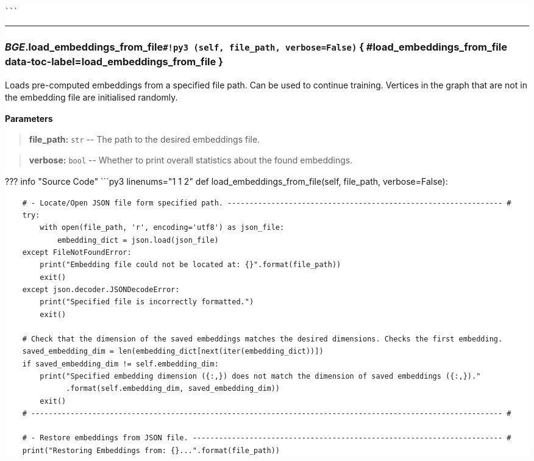 	```

______

### *BGE*.**load_embeddings_from_file**`#!py3 (self, file_path, verbose=False)` { #load_embeddings_from_file data-toc-label=load_embeddings_from_file }

Loads pre-computed embeddings from a specified file path. Can be used to continue training. Vertices in the
graph that are not in the embedding file are initialised randomly.

**Parameters**
> **file_path:** ``str`` -- The path to the desired embeddings file.

> **verbose:** ``bool`` -- Whether to print overall statistics about the found  embeddings.


??? info "Source Code" 
	```py3 linenums="1 1 2" 
	def load_embeddings_from_file(self, file_path, verbose=False):
	    
	
	    # - Locate/Open JSON file form specified path. --------------------------------------------------------------- #
	    try:
	        with open(file_path, 'r', encoding='utf8') as json_file:
	            embedding_dict = json.load(json_file)
	    except FileNotFoundError:
	        print("Embedding file could not be located at: {}".format(file_path))
	        exit()
	    except json.decoder.JSONDecodeError:
	        print("Specified file is incorrectly formatted.")
	        exit()
	
	    # Check that the dimension of the saved embeddings matches the desired dimensions. Checks the first embedding.
	    saved_embedding_dim = len(embedding_dict[next(iter(embedding_dict))])
	    if saved_embedding_dim != self.embedding_dim:
	        print("Specified embedding dimension ({:,}) does not match the dimension of saved embeddings ({:,})."
	              .format(self.embedding_dim, saved_embedding_dim))
	        exit()
	    # ------------------------------------------------------------------------------------------------------------ #
	
	    # - Restore embeddings from JSON file. ----------------------------------------------------------------------- #
	    print("Restoring Embeddings from: {}...".format(file_path))
	